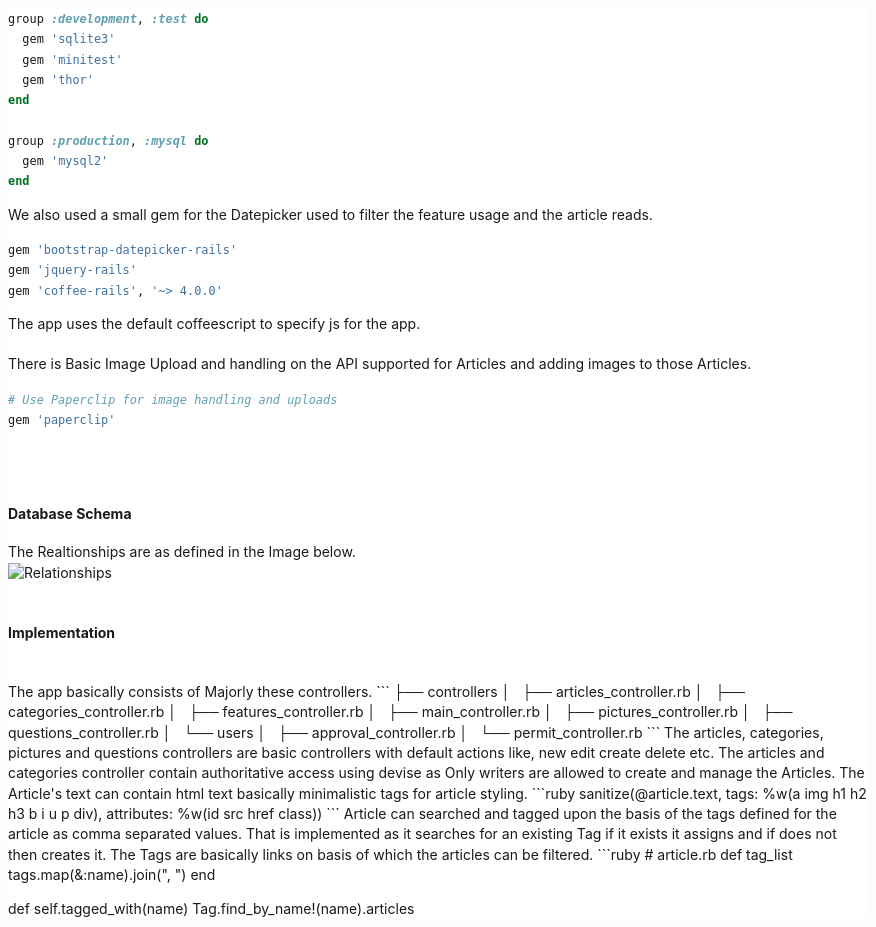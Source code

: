 ```ruby
group :development, :test do
  gem 'sqlite3'
  gem 'minitest'
  gem 'thor'
end

group :production, :mysql do
  gem 'mysql2'
end
```

We also used a small gem for the Datepicker used to filter the feature usage and the article reads.
```ruby
gem 'bootstrap-datepicker-rails'
gem 'jquery-rails'
gem 'coffee-rails', '~> 4.0.0'
```
The app uses the default coffeescript to specify js for the app.
<br><br>
There is Basic Image Upload and handling on the API supported for Articles and adding images to those Articles.
```ruby
# Use Paperclip for image handling and uploads
gem 'paperclip'
```
<br><br>
#### Database Schema
The Realtionships are as defined in the Image below.<br>
![Relationships](https://drive.google.com/uc?export=download&id=0B-lUWKmJuey_MmpKOUJxRG5iTGc)
<br><br>
#### Implementation
<br>
The app basically consists of Majorly these controllers.
```
├── controllers
│   ├── articles_controller.rb
│   ├── categories_controller.rb
│   ├── features_controller.rb
│   ├── main_controller.rb
│   ├── pictures_controller.rb
│   ├── questions_controller.rb
│   └── users
│       ├── approval_controller.rb
│       └── permit_controller.rb
```
The articles, categories, pictures and questions controllers are basic controllers with default actions like, new edit create delete etc.
The articles and categories controller contain authoritative access using devise as Only writers are allowed to create and manage the Articles. The Article's text can contain html text basically minimalistic tags for article styling.
```ruby
sanitize(@article.text, tags: %w(a img h1 h2 h3 b i u p div), attributes: %w(id src href class))
```
Article can searched and tagged upon the basis of the tags defined for the article as comma separated values. That is implemented as it searches for an existing Tag if it exists it assigns and if does not then creates it. The Tags are basically links on basis of which the articles can be filtered.
```ruby
# article.rb
def tag_list
  tags.map(&:name).join(", ")
end

def self.tagged_with(name)
  Tag.find_by_name!(name).articles
```